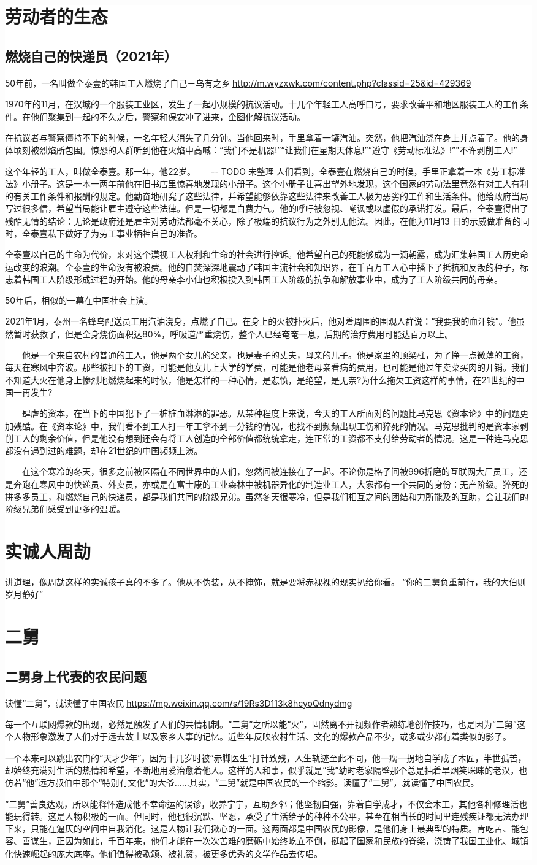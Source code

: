 # 劳动者的生态

## 燃烧自己的快递员（2021年）

50年前，一名叫做全泰壹的韩国工人燃烧了自己－乌有之乡  http://m.wyzxwk.com/content.php?classid=25&id=429369

1970年的11月，在汉城的一个服装工业区，发生了一起小规模的抗议活动。十几个年轻工人高呼口号，要求改善平和地区服装工人的工作条件。在他们聚集到一起的不久之后，警察和保安冲了进来，企图化解抗议活动。

在抗议者与警察僵持不下的时候，一名年轻人消失了几分钟。当他回来时，手里拿着一罐汽油。突然，他把汽油浇在身上并点着了。他的身体顷刻被烈焰所包围。惊恐的人群听到他在火焰中高喊：“我们不是机器!”“让我们在星期天休息!””遵守《劳动标准法》!”"不许剥削工人!”

这个年轻的工人，叫做全泰壹。那一年，他22岁。　　
-- TODO 未整理
人们看到，全泰壹在燃烧自己的时候，手里正拿着一本《劳工标准法》小册子。这是一本一两年前他在旧书店里惊喜地发现的小册子。这个小册子让喜出望外地发现，这个国家的劳动法里竟然有对工人有利的有关工作条件和报酬的规定。他勤奋地研究了这些法律，并希望能够依靠这些法律来改善工人极为恶劣的工作和生活条件。他给政府当局写过很多信，希望当局能让雇主遵守这些法律。但是一切都是白费力气。他的呼吁被忽视、嘲讽或以虚假的承诺打发。最后，全泰壹得出了残酷无情的结论：无论是政府还是雇主对劳动法都毫不关心，除了极端的抗议行为之外别无他法。因此，在他为11月13 日的示威做准备的同时，全泰壹私下做好了为劳工事业牺牲自己的准备。

全泰壹以自己的生命为代价，来对这个漠视工人权利和生命的社会进行控诉。他希望自己的死能够成为一滴朝露，成为汇集韩国工人历史命运改变的浪潮。全泰壹的生命没有被浪费。他的自焚深深地震动了韩国主流社会和知识界，在千百万工人心中播下了抵抗和反叛的种子，标志着韩国工人阶级形成过程的开始。他的母亲李小仙也积极投入到韩国工人阶级的抗争和解放事业中，成为了工人阶级共同的母亲。

50年后，相似的一幕在中国社会上演。

2021年1月，泰州一名蜂鸟配送员工用汽油浇身，点燃了自己。在身上的火被扑灭后，他对着周围的围观人群说：“我要我的血汗钱”。他虽然暂时获救了，但是全身烧伤面积达80%，呼吸道严重烧伤，整个人已经奄奄一息，后期的治疗费用可能达百万以上。

　　他是一个来自农村的普通的工人，他是两个女儿的父亲，也是妻子的丈夫，母亲的儿子。他是家里的顶梁柱，为了挣一点微薄的工资，每天在寒风中奔波。那些被扣下的工资，可能是他女儿上大学的学费，可能是他老母亲看病的费用，也可能是他过年卖菜买肉的开销。我们不知道大火在他身上惨烈地燃烧起来的时候，他是怎样的一种心情，是悲愤，是绝望，是无奈?为什么拖欠工资这样的事情，在21世纪的中国一再发生?

　　肆虐的资本，在当下的中国犯下了一桩桩血淋淋的罪恶。从某种程度上来说，今天的工人所面对的问题比马克思《资本论》中的问题更加残酷。在《资本论》中，我们看不到工人打一年工拿不到一分钱的情况，也找不到频频出现工伤和猝死的情况。马克思批判的是资本家剥削工人的剩余价值，但是他没有想到还会有将工人创造的全部价值都统统拿走，连正常的工资都不支付给劳动者的情况。这是一种连马克思都没有遇到过的难题，却在21世纪的中国频频上演。

　　在这个寒冷的冬天，很多之前被区隔在不同世界中的人们，忽然间被连接在了一起。不论你是格子间被996折磨的互联网大厂员工，还是奔跑在寒风中的快递员、外卖员，亦或是在富士康的工业森林中被机器异化的制造业工人，大家都有一个共同的身份：无产阶级。猝死的拼多多员工，和燃烧自己的快递员，都是我们共同的阶级兄弟。虽然冬天很寒冷，但是我们相互之间的团结和力所能及的互助，会让我们的阶级兄弟们感受到更多的温暖。

# 实诚人周劼

讲道理，像周劼这样的实诚孩子真的不多了。他从不伪装，从不掩饰，就是要将赤裸裸的现实扒给你看。
“你的二舅负重前行，我的大伯则岁月静好”

# 二舅

## 二舅身上代表的农民问题

读懂“二舅”，就读懂了中国农民  https://mp.weixin.qq.com/s/19Rs3D113k8hcyoQdnydmg

每一个互联网爆款的出现，必然是触发了人们的共情机制。“二舅”之所以能“火”，固然离不开视频作者熟练地创作技巧，也是因为“二舅”这个人物形象激发了人们对于远去故土以及家乡人事的记忆。近些年反映农村生活、文化的爆款产品不少，或多或少都有着类似的影子。

一个本来可以跳出农门的“天才少年”，因为十几岁时被“赤脚医生”打针致残，人生轨迹至此不同，他一瘸一拐地自学成了木匠，半世孤苦，却始终充满对生活的热情和希望，不断地用爱治愈着他人。这样的人和事，似乎就是“我”幼时老家隔壁那个总是抽着旱烟笑眯眯的老汉，也仿若“他”远方叔伯中那个“特别有文化”的大爷……其实，“二舅”就是中国农民的一个缩影。读懂了“二舅”，就读懂了中国农民。

“二舅”善良达观，所以能释怀造成他不幸命运的误诊，收养宁宁，互助乡邻；他坚韧自强，靠着自学成才，不仅会木工，其他各种修理活也能玩得转。这是人物积极的一面。但同时，他也很沉默、坚忍，承受了生活给予的种种不公平，甚至在相当长的时间里连残疾证都无法办理下来，只能在逼仄的空间中自我消化。这是人物让我们揪心的一面。这两面都是中国农民的影像，是他们身上最典型的特质。肯吃苦、能包容、善谋生，正因为如此，千百年来，他们才能在一次次苦难的磨砺中始终屹立不倒，挺起了国家和民族的脊梁，浇铸了我国工业化、城镇化快速崛起的庞大底座。他们值得被歌颂、被礼赞，被更多优秀的文学作品去传唱。
